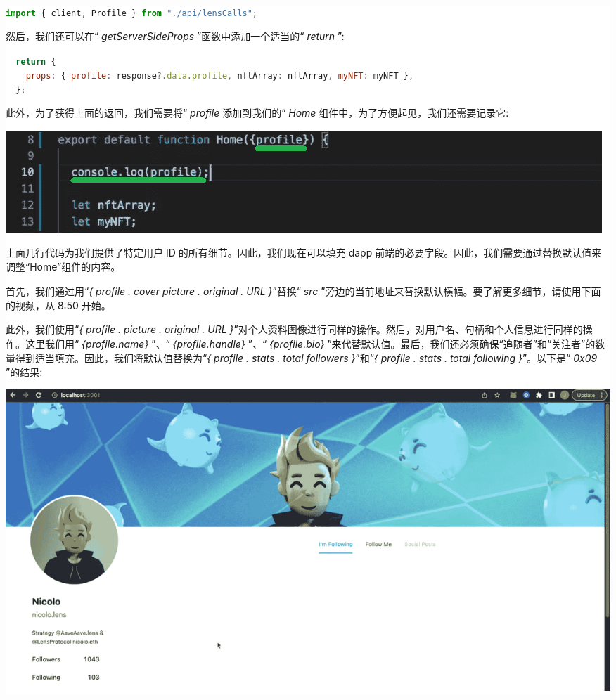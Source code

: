 ```js
import { client, Profile } from "./api/lensCalls";
```

然后，我们还可以在“ *getServerSideProps* ”函数中添加一个适当的“ *return* ”:

```js
  return {
    props: { profile: response?.data.profile, nftArray: nftArray, myNFT: myNFT },
  };
```

此外，为了获得上面的返回，我们需要将“ *profile* 添加到我们的“ *Home* 组件中，为了方便起见，我们还需要记录它:

![](img/02067de0d6004697c8497a2ffb1fe6c9.png)

上面几行代码为我们提供了特定用户 ID 的所有细节。因此，我们现在可以填充 dapp 前端的必要字段。因此，我们需要通过替换默认值来调整“Home”组件的内容。

首先，我们通过用“*{ profile . cover picture . original . URL }*”替换“ *src* ”旁边的当前地址来替换默认横幅。要了解更多细节，请使用下面的视频，从 8:50 开始。

此外，我们使用“*{ profile . picture . original . URL }*”对个人资料图像进行同样的操作。然后，对用户名、句柄和个人信息进行同样的操作。这里我们用“ *{profile.name}* ”、“ *{profile.handle}* ”、“ *{profile.bio}* ”来代替默认值。最后，我们还必须确保“追随者”和“关注者”的数量得到适当填充。因此，我们将默认值替换为“*{ profile . stats . total followers }*”和“*{ profile . stats . total following }*”。以下是“ *0x09* ”的结果:

![](img/89971dc07da1f1c1048874c83df5eba2.png)
